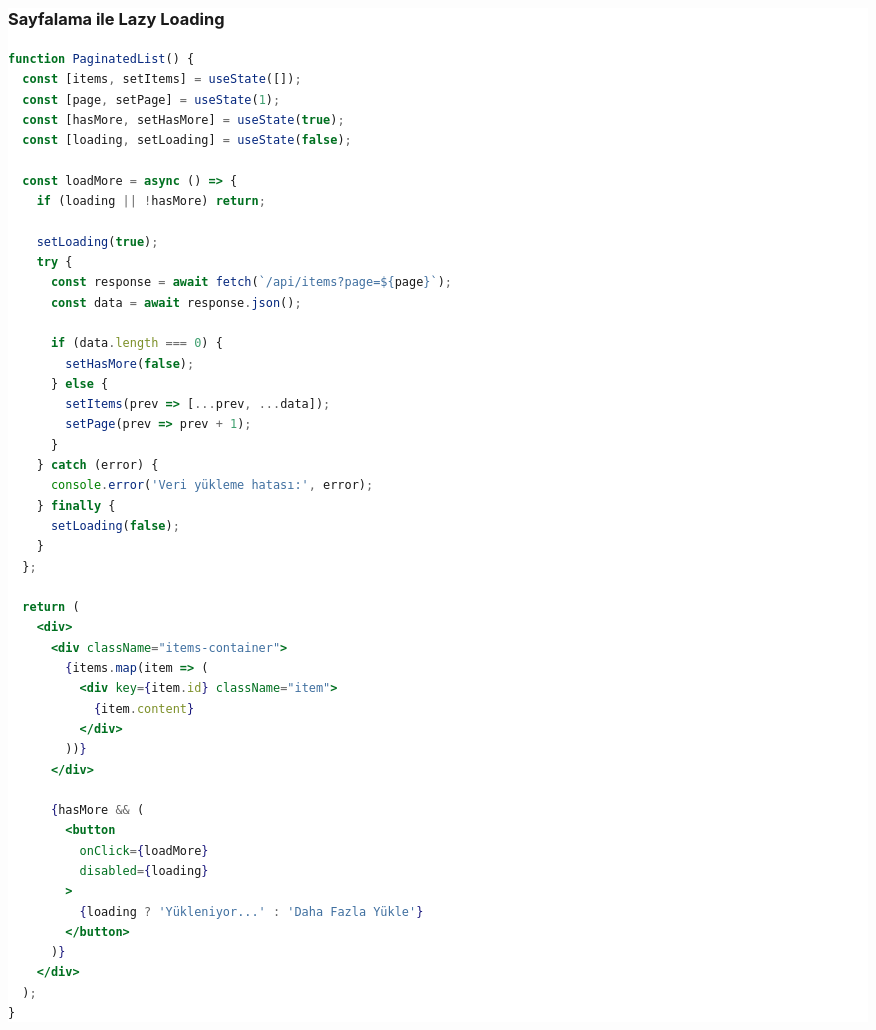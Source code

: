 ### Sayfalama ile Lazy Loading
```jsx
function PaginatedList() {
  const [items, setItems] = useState([]);
  const [page, setPage] = useState(1);
  const [hasMore, setHasMore] = useState(true);
  const [loading, setLoading] = useState(false);

  const loadMore = async () => {
    if (loading || !hasMore) return;

    setLoading(true);
    try {
      const response = await fetch(`/api/items?page=${page}`);
      const data = await response.json();
      
      if (data.length === 0) {
        setHasMore(false);
      } else {
        setItems(prev => [...prev, ...data]);
        setPage(prev => prev + 1);
      }
    } catch (error) {
      console.error('Veri yükleme hatası:', error);
    } finally {
      setLoading(false);
    }
  };

  return (
    <div>
      <div className="items-container">
        {items.map(item => (
          <div key={item.id} className="item">
            {item.content}
          </div>
        ))}
      </div>
      
      {hasMore && (
        <button
          onClick={loadMore}
          disabled={loading}
        >
          {loading ? 'Yükleniyor...' : 'Daha Fazla Yükle'}
        </button>
      )}
    </div>
  );
}
```
